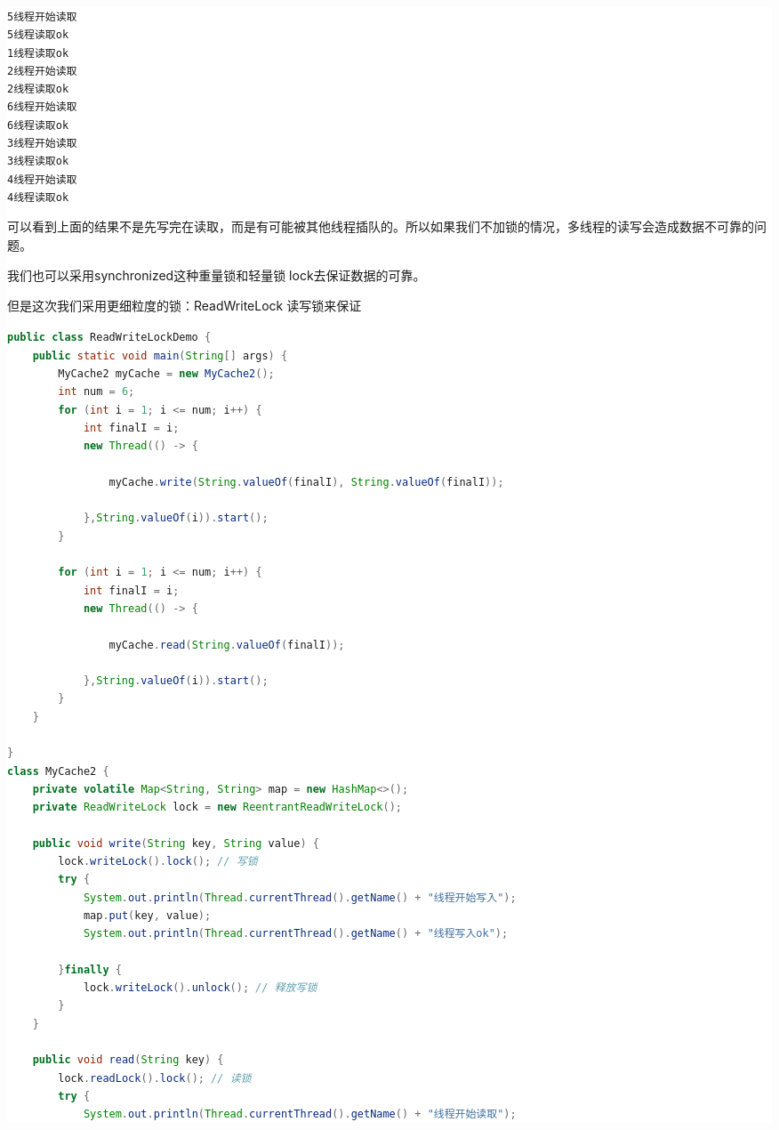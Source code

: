 ```
5线程开始读取
5线程读取ok
1线程读取ok
2线程开始读取
2线程读取ok
6线程开始读取
6线程读取ok
3线程开始读取
3线程读取ok
4线程开始读取
4线程读取ok
```

可以看到上面的结果不是先写完在读取，而是有可能被其他线程插队的。所以如果我们不加锁的情况，多线程的读写会造成数据不可靠的问题。

我们也可以采用synchronized这种重量锁和轻量锁 lock去保证数据的可靠。

但是这次我们采用更细粒度的锁：ReadWriteLock 读写锁来保证



```java
public class ReadWriteLockDemo {
    public static void main(String[] args) {
        MyCache2 myCache = new MyCache2();
        int num = 6;
        for (int i = 1; i <= num; i++) {
            int finalI = i;
            new Thread(() -> {

                myCache.write(String.valueOf(finalI), String.valueOf(finalI));

            },String.valueOf(i)).start();
        }

        for (int i = 1; i <= num; i++) {
            int finalI = i;
            new Thread(() -> {

                myCache.read(String.valueOf(finalI));

            },String.valueOf(i)).start();
        }
    }

}
class MyCache2 {
    private volatile Map<String, String> map = new HashMap<>();
    private ReadWriteLock lock = new ReentrantReadWriteLock();

    public void write(String key, String value) {
        lock.writeLock().lock(); // 写锁
        try {
            System.out.println(Thread.currentThread().getName() + "线程开始写入");
            map.put(key, value);
            System.out.println(Thread.currentThread().getName() + "线程写入ok");

        }finally {
            lock.writeLock().unlock(); // 释放写锁
        }
    }

    public void read(String key) {
        lock.readLock().lock(); // 读锁
        try {
            System.out.println(Thread.currentThread().getName() + "线程开始读取");
```